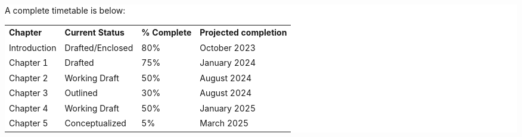  

A complete timetable is below:

  

|   |   |   |   |
|---|---|---|---|
|**Chapter**|**Current Status**|**% Complete**|**Projected completion**|
|Introduction|Drafted/Enclosed|80%|October 2023|
|Chapter 1|Drafted|75%|January 2024|
|Chapter 2|Working Draft|50%|August 2024|
|Chapter 3|Outlined|30%|August 2024|
|Chapter 4|Working Draft|50%|January 2025|
|Chapter 5|Conceptualized|5%|March 2025|
